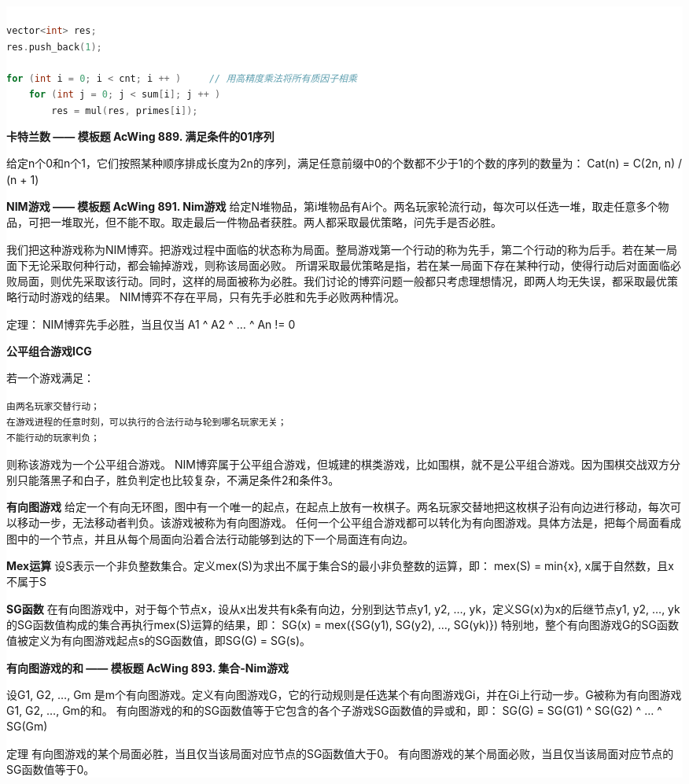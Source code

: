 ```cpp

vector<int> res;
res.push_back(1);

for (int i = 0; i < cnt; i ++ )     // 用高精度乘法将所有质因子相乘
    for (int j = 0; j < sum[i]; j ++ )
        res = mul(res, primes[i]);
```

**卡特兰数 —— 模板题 AcWing 889. 满足条件的01序列**

给定n个0和n个1，它们按照某种顺序排成长度为2n的序列，满足任意前缀中0的个数都不少于1的个数的序列的数量为： Cat(n) = C(2n, n) / (n + 1)

**NIM游戏 —— 模板题 AcWing 891. Nim游戏**
给定N堆物品，第i堆物品有Ai个。两名玩家轮流行动，每次可以任选一堆，取走任意多个物品，可把一堆取光，但不能不取。取走最后一件物品者获胜。两人都采取最优策略，问先手是否必胜。

我们把这种游戏称为NIM博弈。把游戏过程中面临的状态称为局面。整局游戏第一个行动的称为先手，第二个行动的称为后手。若在某一局面下无论采取何种行动，都会输掉游戏，则称该局面必败。
所谓采取最优策略是指，若在某一局面下存在某种行动，使得行动后对面面临必败局面，则优先采取该行动。同时，这样的局面被称为必胜。我们讨论的博弈问题一般都只考虑理想情况，即两人均无失误，都采取最优策略行动时游戏的结果。
NIM博弈不存在平局，只有先手必胜和先手必败两种情况。

定理： NIM博弈先手必胜，当且仅当 A1 ^ A2 ^ … ^ An != 0

**公平组合游戏ICG**

若一个游戏满足：

	由两名玩家交替行动；
	在游戏进程的任意时刻，可以执行的合法行动与轮到哪名玩家无关；
	不能行动的玩家判负；

则称该游戏为一个公平组合游戏。
NIM博弈属于公平组合游戏，但城建的棋类游戏，比如围棋，就不是公平组合游戏。因为围棋交战双方分别只能落黑子和白子，胜负判定也比较复杂，不满足条件2和条件3。

**有向图游戏**
给定一个有向无环图，图中有一个唯一的起点，在起点上放有一枚棋子。两名玩家交替地把这枚棋子沿有向边进行移动，每次可以移动一步，无法移动者判负。该游戏被称为有向图游戏。
任何一个公平组合游戏都可以转化为有向图游戏。具体方法是，把每个局面看成图中的一个节点，并且从每个局面向沿着合法行动能够到达的下一个局面连有向边。

**Mex运算**
设S表示一个非负整数集合。定义mex(S)为求出不属于集合S的最小非负整数的运算，即：
mex(S) = min{x}, x属于自然数，且x不属于S

**SG函数**
在有向图游戏中，对于每个节点x，设从x出发共有k条有向边，分别到达节点y1, y2, …, yk，定义SG(x)为x的后继节点y1, y2, …, yk 的SG函数值构成的集合再执行mex(S)运算的结果，即：
SG(x) = mex({SG(y1), SG(y2), …, SG(yk)})
特别地，整个有向图游戏G的SG函数值被定义为有向图游戏起点s的SG函数值，即SG(G) = SG(s)。

**有向图游戏的和 —— 模板题 AcWing 893. 集合-Nim游戏**

设G1, G2, …, Gm 是m个有向图游戏。定义有向图游戏G，它的行动规则是任选某个有向图游戏Gi，并在Gi上行动一步。G被称为有向图游戏G1, G2, …, Gm的和。
有向图游戏的和的SG函数值等于它包含的各个子游戏SG函数值的异或和，即：
SG(G) = SG(G1) ^ SG(G2) ^ … ^ SG(Gm)

定理
有向图游戏的某个局面必胜，当且仅当该局面对应节点的SG函数值大于0。
有向图游戏的某个局面必败，当且仅当该局面对应节点的SG函数值等于0。
